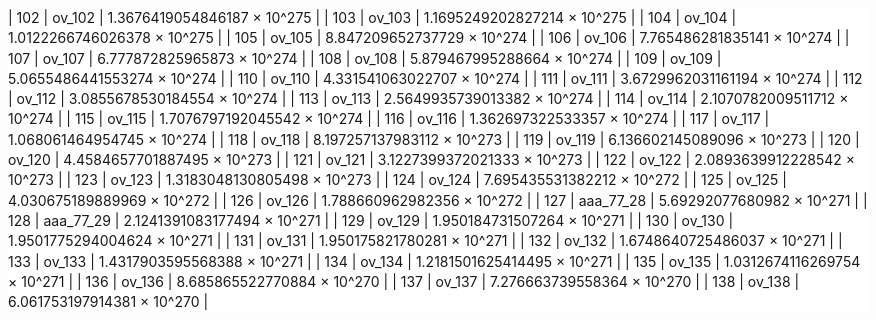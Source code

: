 | 102 | ov_102 | 1.3676419054846187 × 10^275 |
| 103 | ov_103 | 1.1695249202827214 × 10^275 |
| 104 | ov_104 | 1.0122266746026378 × 10^275 |
| 105 | ov_105 | 8.847209652737729 × 10^274 |
| 106 | ov_106 | 7.765486281835141 × 10^274 |
| 107 | ov_107 | 6.777872825965873 × 10^274 |
| 108 | ov_108 | 5.879467995288664 × 10^274 |
| 109 | ov_109 | 5.0655486441553274 × 10^274 |
| 110 | ov_110 | 4.331541063022707 × 10^274 |
| 111 | ov_111 | 3.6729962031161194 × 10^274 |
| 112 | ov_112 | 3.0855678530184554 × 10^274 |
| 113 | ov_113 | 2.5649935739013382 × 10^274 |
| 114 | ov_114 | 2.1070782009511712 × 10^274 |
| 115 | ov_115 | 1.7076797192045542 × 10^274 |
| 116 | ov_116 | 1.362697322533357 × 10^274 |
| 117 | ov_117 | 1.068061464954745 × 10^274 |
| 118 | ov_118 | 8.197257137983112 × 10^273 |
| 119 | ov_119 | 6.136602145089096 × 10^273 |
| 120 | ov_120 | 4.4584657701887495 × 10^273 |
| 121 | ov_121 | 3.1227399372021333 × 10^273 |
| 122 | ov_122 | 2.0893639912228542 × 10^273 |
| 123 | ov_123 | 1.3183048130805498 × 10^273 |
| 124 | ov_124 | 7.695435531382212 × 10^272 |
| 125 | ov_125 | 4.030675189889969 × 10^272 |
| 126 | ov_126 | 1.788660962982356 × 10^272 |
| 127 | aaa_77_28 | 5.69292077680982 × 10^271 |
| 128 | aaa_77_29 | 2.1241391083177494 × 10^271 |
| 129 | ov_129 | 1.950184731507264 × 10^271 |
| 130 | ov_130 | 1.9501775294004624 × 10^271 |
| 131 | ov_131 | 1.950175821780281 × 10^271 |
| 132 | ov_132 | 1.6748640725486037 × 10^271 |
| 133 | ov_133 | 1.4317903595568388 × 10^271 |
| 134 | ov_134 | 1.2181501625414495 × 10^271 |
| 135 | ov_135 | 1.0312674116269754 × 10^271 |
| 136 | ov_136 | 8.685865522770884 × 10^270 |
| 137 | ov_137 | 7.276663739558364 × 10^270 |
| 138 | ov_138 | 6.061753197914381 × 10^270 |